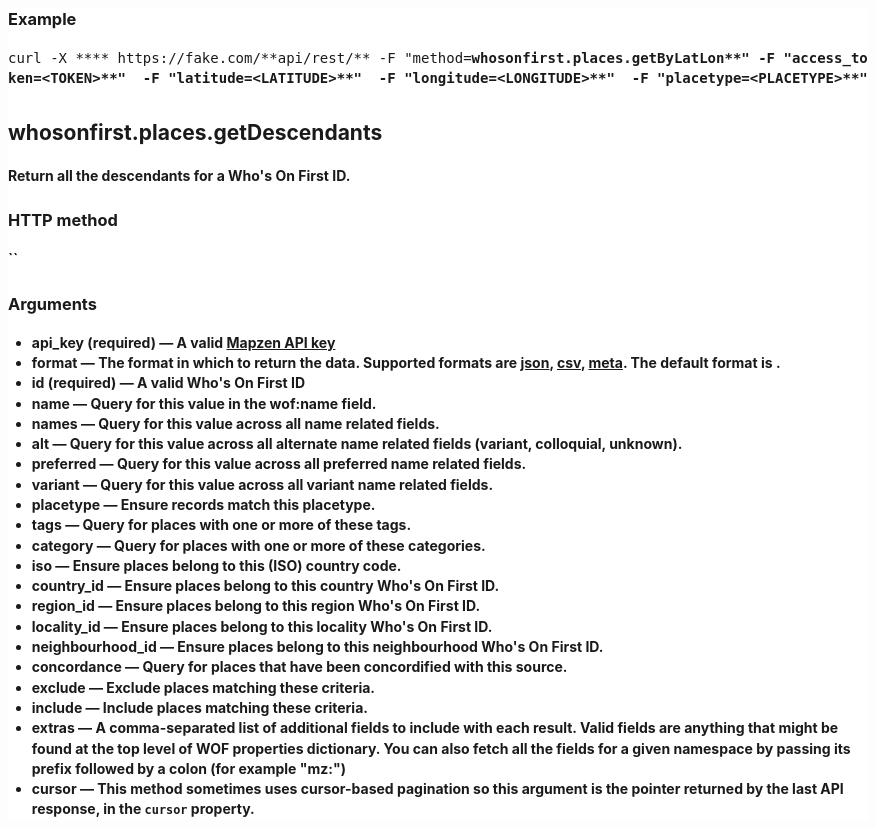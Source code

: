 
### Example

<pre class="api-example-request">curl -X **** https://fake.com/**api/rest/** -F "method=<strong class="api-param-required">whosonfirst.places.getByLatLon**" -F "access_token=<strong class="api-param-required">&lt;TOKEN&gt;**"  -F "latitude=<strong class="api-param-required">&lt;LATITUDE&gt;**"  -F "longitude=<strong class="api-param-required">&lt;LONGITUDE&gt;**"  -F "placetype=<strong>&lt;PLACETYPE&gt;**"</pre>

<a name="whosonfirst.places.getDescendants"></a>
## whosonfirst.places.getDescendants

Return all the descendants for a Who&#039;s On First ID.

### HTTP method

``

### Arguments

* **api_key <span class="text-danger">(required)</span>** &#8212; A valid [Mapzen API key]()
* **format** &#8212; The format in which to return the data. Supported formats are <a href="http://fake.com/api/formats/json/">json</a>, <a href="http://fake.com/api/formats/csv/">csv</a>, <a href="http://fake.com/api/formats/meta/">meta</a>. The default format is <a href="http://fake.com/api/formats/"></a>.
* **id <span class="text-danger">(required)</span>** &#8212; A valid Who&#039;s On First ID
* **name <span class="text-danger"></span>** &#8212; Query for this value in the wof:name field.
* **names <span class="text-danger"></span>** &#8212; Query for this value across all name related fields.
* **alt <span class="text-danger"></span>** &#8212; Query for this value across all alternate name related fields (variant, colloquial, unknown).
* **preferred <span class="text-danger"></span>** &#8212; Query for this value across all preferred name related fields.
* **variant <span class="text-danger"></span>** &#8212; Query for this value across all variant name related fields.
* **placetype <span class="text-danger"></span>** &#8212; Ensure records match this placetype.
* **tags <span class="text-danger"></span>** &#8212; Query for places with one or more of these tags.
* **category <span class="text-danger"></span>** &#8212; Query for places with one or more of these categories.
* **iso <span class="text-danger"></span>** &#8212; Ensure places belong to this (ISO) country code.
* **country_id <span class="text-danger"></span>** &#8212; Ensure places belong to this country Who&#039;s On First ID.
* **region_id <span class="text-danger"></span>** &#8212; Ensure places belong to this region Who&#039;s On First ID.
* **locality_id <span class="text-danger"></span>** &#8212; Ensure places belong to this locality Who&#039;s On First ID.
* **neighbourhood_id <span class="text-danger"></span>** &#8212; Ensure places belong to this neighbourhood Who&#039;s On First ID.
* **concordance <span class="text-danger"></span>** &#8212; Query for places that have been concordified with this source.
* **exclude <span class="text-danger"></span>** &#8212; Exclude places matching these criteria.
* **include <span class="text-danger"></span>** &#8212; Include places matching these criteria.
* **extras** &#8212; A comma-separated list of additional fields to include with each result. Valid fields are anything that might be found at the top level of WOF properties dictionary. You can also fetch all the fields for a given namespace by passing its prefix followed by a colon (for example &quot;mz:&quot;)
* **cursor** &#8212; This method sometimes uses cursor-based pagination so this argument is the pointer returned by the last API response, in the <code>cursor</code> property.